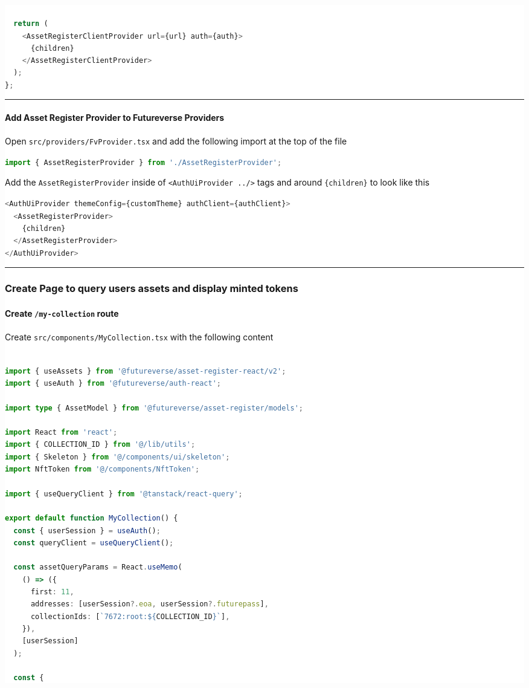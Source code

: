 ```typescript

  return (
    <AssetRegisterClientProvider url={url} auth={auth}>
      {children}
    </AssetRegisterClientProvider>
  );
};
```

---

#### Add Asset Register Provider to Futureverse Providers

Open `src/providers/FvProvider.tsx` and add the following import at the top of the file

```typescript
import { AssetRegisterProvider } from './AssetRegisterProvider';
```

Add the `AssetRegisterProvider` inside of `<AuthUiProvider ../>` tags and around `{children}` to look like this

```typescript
<AuthUiProvider themeConfig={customTheme} authClient={authClient}>
  <AssetRegisterProvider>
    {children}
  </AssetRegisterProvider>
</AuthUiProvider>
```

---

### Create Page to query users assets and display minted tokens

#### Create `/my-collection` route

Create `src/components/MyCollection.tsx` with the following content

```typescript

import { useAssets } from '@futureverse/asset-register-react/v2';
import { useAuth } from '@futureverse/auth-react';

import type { AssetModel } from '@futureverse/asset-register/models';

import React from 'react';
import { COLLECTION_ID } from '@/lib/utils';
import { Skeleton } from '@/components/ui/skeleton';
import NftToken from '@/components/NftToken';

import { useQueryClient } from '@tanstack/react-query';

export default function MyCollection() {
  const { userSession } = useAuth();
  const queryClient = useQueryClient();

  const assetQueryParams = React.useMemo(
    () => ({
      first: 11,
      addresses: [userSession?.eoa, userSession?.futurepass],
      collectionIds: [`7672:root:${COLLECTION_ID}`],
    }),
    [userSession]
  );

  const {
```